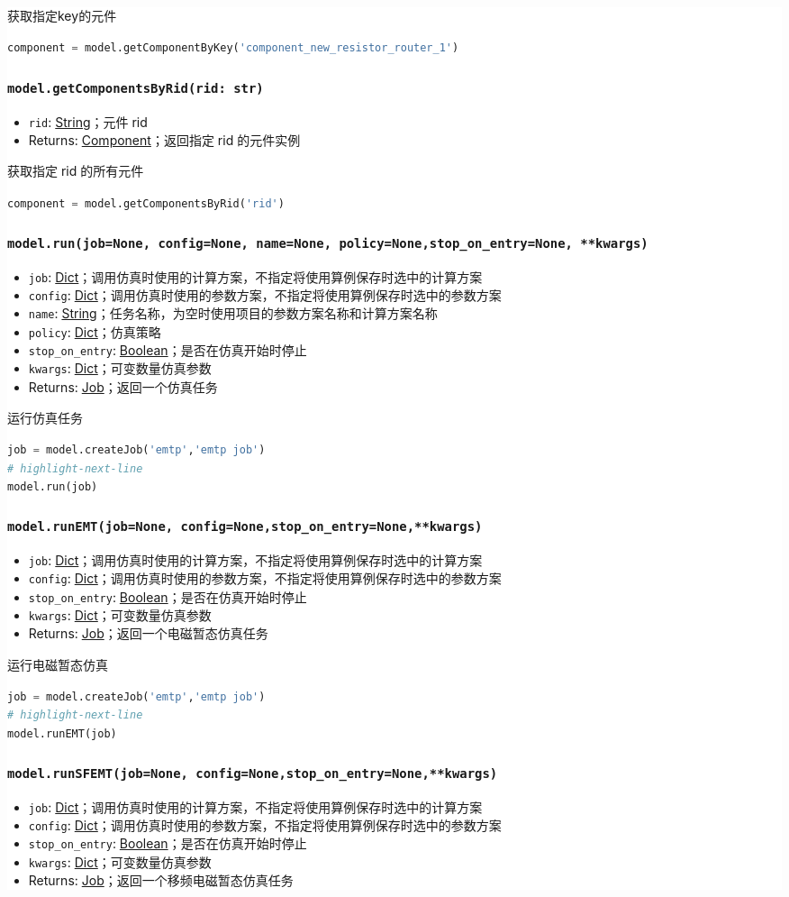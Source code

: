 获取指定key的元件

```python showLineNumbers
component = model.getComponentByKey('component_new_resistor_router_1')
```

### `model.getComponentsByRid(rid: str)`

- `rid`: [String][String]；元件 rid
- Returns: [Component](#Component)；返回指定 rid 的元件实例

获取指定 rid 的所有元件

```python showLineNumbers
component = model.getComponentsByRid('rid')
```

### `model.run(job=None, config=None, name=None, policy=None,stop_on_entry=None, **kwargs)`

- `job`: [Dict][Dict]；调用仿真时使用的计算方案，不指定将使用算例保存时选中的计算方案
- `config`: [Dict][Dict]；调用仿真时使用的参数方案，不指定将使用算例保存时选中的参数方案
- `name`: [String][String]；任务名称，为空时使用项目的参数方案名称和计算方案名称
- `policy`: [Dict][Dict]；仿真策略
- `stop_on_entry`: [Boolean][Boolean]；是否在仿真开始时停止
- `kwargs`: [Dict][Dict]；可变数量仿真参数
- Returns: [Job](#job)；返回一个仿真任务

运行仿真任务

```python showLineNumbers
job = model.createJob('emtp','emtp job')
# highlight-next-line
model.run(job)
```

### `model.runEMT(job=None, config=None,stop_on_entry=None,**kwargs)`

- `job`: [Dict][Dict]；调用仿真时使用的计算方案，不指定将使用算例保存时选中的计算方案
- `config`: [Dict][Dict]；调用仿真时使用的参数方案，不指定将使用算例保存时选中的参数方案
- `stop_on_entry`: [Boolean][Boolean]；是否在仿真开始时停止
- `kwargs`: [Dict][Dict]；可变数量仿真参数
- Returns: [Job](#job)；返回一个电磁暂态仿真任务

运行电磁暂态仿真

```python showLineNumbers
job = model.createJob('emtp','emtp job')
# highlight-next-line
model.runEMT(job)
```

### `model.runSFEMT(job=None, config=None,stop_on_entry=None,**kwargs)`

- `job`: [Dict][Dict]；调用仿真时使用的计算方案，不指定将使用算例保存时选中的计算方案
- `config`: [Dict][Dict]；调用仿真时使用的参数方案，不指定将使用算例保存时选中的参数方案
- `stop_on_entry`: [Boolean][Boolean]；是否在仿真开始时停止
- `kwargs`: [Dict][Dict]；可变数量仿真参数
- Returns: [Job](#job)；返回一个移频电磁暂态仿真任务


[Object]: https://docs.python.org/3.8/tutorial/classes.html#class-objects
[Number]: https://docs.python.org/3.8/tutorial/introduction.html#numbers
[String]: https://docs.python.org/3.8/tutorial/introduction.html#strings
[Boolean]: https://docs.python.org/3.8/c-api/bool.html
[List]: https://docs.python.org/3.8/tutorial/introduction.html#lists
[Dict]: https://docs.python.org/3.8/tutorial/datastructures.html#dictionaries